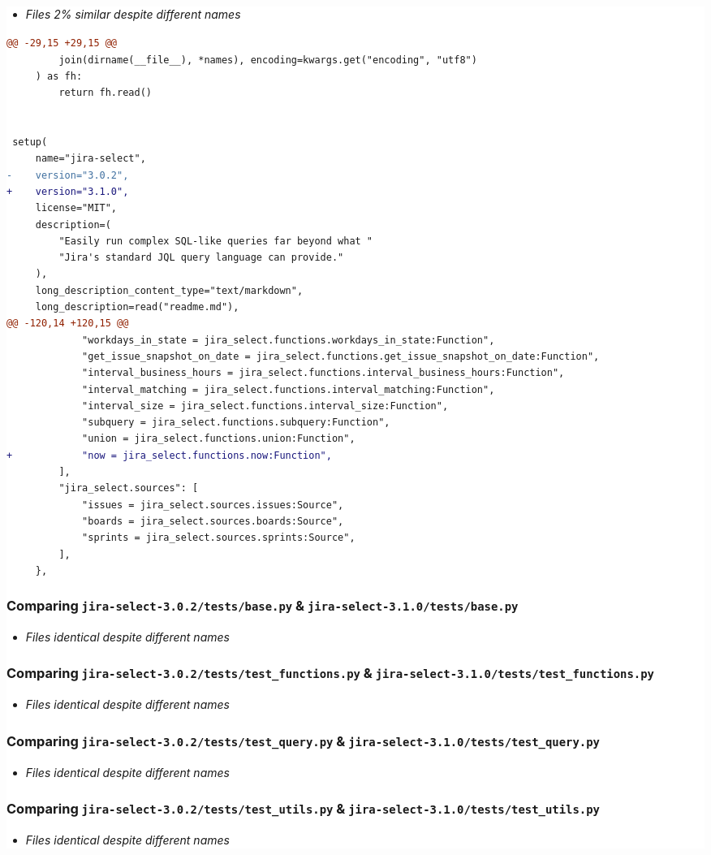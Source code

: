 * *Files 2% similar despite different names*

```diff
@@ -29,15 +29,15 @@
         join(dirname(__file__), *names), encoding=kwargs.get("encoding", "utf8")
     ) as fh:
         return fh.read()
 
 
 setup(
     name="jira-select",
-    version="3.0.2",
+    version="3.1.0",
     license="MIT",
     description=(
         "Easily run complex SQL-like queries far beyond what "
         "Jira's standard JQL query language can provide."
     ),
     long_description_content_type="text/markdown",
     long_description=read("readme.md"),
@@ -120,14 +120,15 @@
             "workdays_in_state = jira_select.functions.workdays_in_state:Function",
             "get_issue_snapshot_on_date = jira_select.functions.get_issue_snapshot_on_date:Function",
             "interval_business_hours = jira_select.functions.interval_business_hours:Function",
             "interval_matching = jira_select.functions.interval_matching:Function",
             "interval_size = jira_select.functions.interval_size:Function",
             "subquery = jira_select.functions.subquery:Function",
             "union = jira_select.functions.union:Function",
+            "now = jira_select.functions.now:Function",
         ],
         "jira_select.sources": [
             "issues = jira_select.sources.issues:Source",
             "boards = jira_select.sources.boards:Source",
             "sprints = jira_select.sources.sprints:Source",
         ],
     },
```

### Comparing `jira-select-3.0.2/tests/base.py` & `jira-select-3.1.0/tests/base.py`

 * *Files identical despite different names*

### Comparing `jira-select-3.0.2/tests/test_functions.py` & `jira-select-3.1.0/tests/test_functions.py`

 * *Files identical despite different names*

### Comparing `jira-select-3.0.2/tests/test_query.py` & `jira-select-3.1.0/tests/test_query.py`

 * *Files identical despite different names*

### Comparing `jira-select-3.0.2/tests/test_utils.py` & `jira-select-3.1.0/tests/test_utils.py`

 * *Files identical despite different names*


